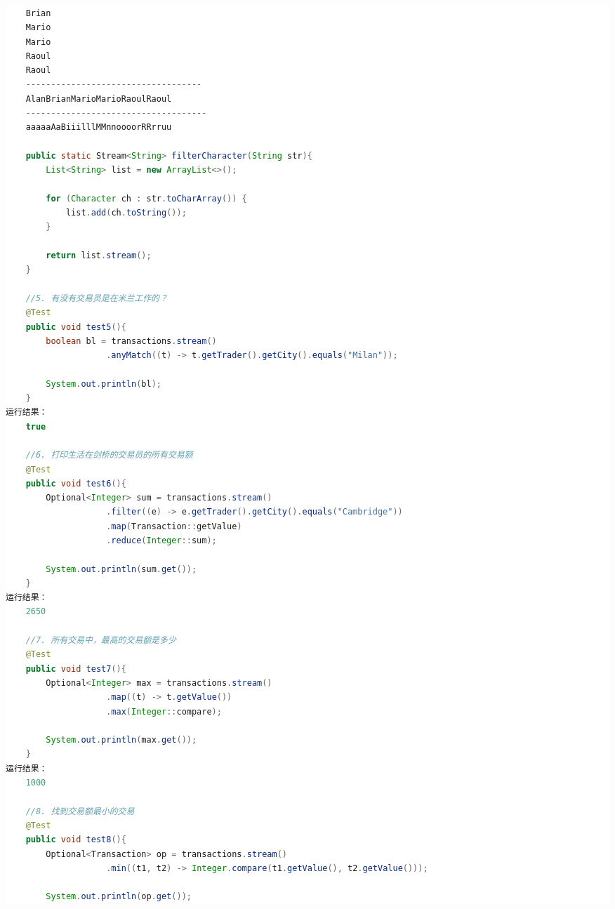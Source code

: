 ```Java
    Brian
    Mario
    Mario
    Raoul
    Raoul
    -----------------------------------
    AlanBrianMarioMarioRaoulRaoul
    ------------------------------------
    aaaaaAaBiiilllMMnnoooorRRrruu
    
	public static Stream<String> filterCharacter(String str){
		List<String> list = new ArrayList<>();
		
		for (Character ch : str.toCharArray()) {
			list.add(ch.toString());
		}
		
		return list.stream();
	}
	
	//5. 有没有交易员是在米兰工作的？
	@Test
	public void test5(){
		boolean bl = transactions.stream()
					.anyMatch((t) -> t.getTrader().getCity().equals("Milan"));
		
		System.out.println(bl);
	}
运行结果：
    true
	
	//6. 打印生活在剑桥的交易员的所有交易额
	@Test
	public void test6(){
		Optional<Integer> sum = transactions.stream()
					.filter((e) -> e.getTrader().getCity().equals("Cambridge"))
					.map(Transaction::getValue)
					.reduce(Integer::sum);
		
		System.out.println(sum.get());
	}
运行结果：
    2650
	
	//7. 所有交易中，最高的交易额是多少
	@Test
	public void test7(){
		Optional<Integer> max = transactions.stream()
					.map((t) -> t.getValue())
					.max(Integer::compare);
		
		System.out.println(max.get());
	}
运行结果：
    1000
	
	//8. 找到交易额最小的交易
	@Test
	public void test8(){
		Optional<Transaction> op = transactions.stream()
					.min((t1, t2) -> Integer.compare(t1.getValue(), t2.getValue()));
		
		System.out.println(op.get());
```